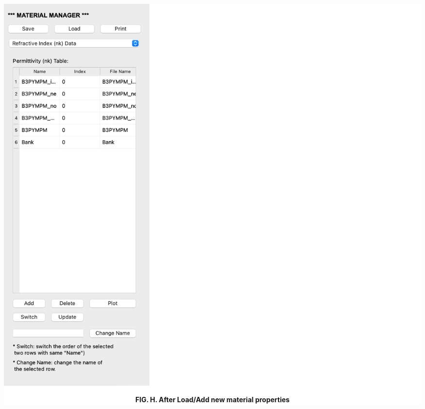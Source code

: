 <img src="./Picture/01. Material Properties Manager/Fig. H. After add material.png" width="300">
</p>
<center><strong>FIG. H. After Load/Add new material properties</strong></center>
